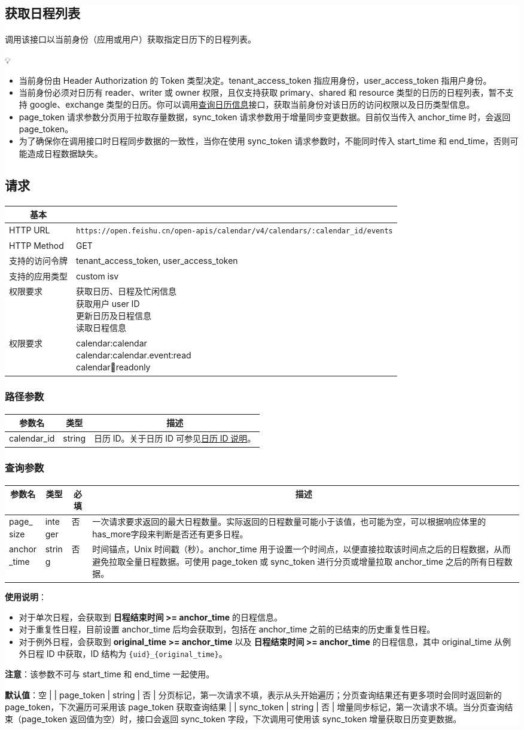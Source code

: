 ## 获取日程列表

调用该接口以当前身份（应用或用户）获取指定日历下的日程列表。

💡 
 - 当前身份由 Header Authorization 的 Token 类型决定。tenant_access_token 指应用身份，user_access_token 指用户身份。
- 当前身份必须对日历有 reader、writer 或 owner 权限，且仅支持获取 primary、shared 和 resource 类型的日历的日程列表，暂不支持 google、exchange 类型的日历。你可以调用[查询日历信息](/ssl:ttdoc/uAjLw4CM/ukTMukTMukTM/reference/calendar-v4/calendar/get)接口，获取当前身份对该日历的访问权限以及日历类型信息。
- page_token 请求参数分页用于拉取存量数据，sync_token 请求参数用于增量同步变更数据。目前仅当传入 anchor_time 时，会返回 page_token。
- 为了确保你在调用接口时日程同步数据的一致性，当你在使用 sync_token 请求参数时，不能同时传入 start_time 和 end_time，否则可能造成日程数据缺失。

## 请求

| 基本 | |
| --- | --- |
| HTTP URL | `https://open.feishu.cn/open-apis/calendar/v4/calendars/:calendar_id/events` |
| HTTP Method | GET |
| 支持的访问令牌 | tenant_access_token, user_access_token |
| 支持的应用类型 | custom  isv |
| 权限要求 | 获取日历、日程及忙闲信息 <br> 获取用户 user ID <br> 更新日历及日程信息 <br> 读取日程信息 |
| 权限要求 | calendar:calendar <br> calendar:calendar.event:read <br> calendar:calendar:readonly |

### 路径参数

| 参数名 | 类型 |  描述 |
| ------ | ---- | ---- |
| calendar_id | string | 日历 ID。关于日历 ID 可参见[日历 ID 说明](/ssl:ttdoc/uAjLw4CM/ukTMukTMukTM/reference/calendar-v4/calendar/introduction)。 |

### 查询参数

| 参数名 | 类型 | 必填 | 描述 |
| ------ | ---- | ---- | ---- |
| page_size | integer | 否 | 一次请求要求返回的最大日程数量。实际返回的日程数量可能小于该值，也可能为空，可以根据响应体里的has_more字段来判断是否还有更多日程。 |
| anchor_time | string | 否 | 时间锚点，Unix 时间戳（秒）。anchor_time 用于设置一个时间点，以便直接拉取该时间点之后的日程数据，从而避免拉取全量日程数据。可使用 page_token 或 sync_token 进行分页或增量拉取 anchor_time 之后的所有日程数据。

**使用说明**：

- 对于单次日程，会获取到 **日程结束时间 >= anchor_time** 的日程信息。
- 对于重复性日程，目前设置 anchor_time 后均会获取到，包括在 anchor_time 之前的已结束的历史重复性日程。
- 对于例外日程，会获取到 **original_time >= anchor_time** 以及 **日程结束时间 >= anchor_time** 的日程信息，其中 original_time 从例外日程 ID 中获取，ID 结构为 `{uid}_{original_time}`。

**注意**：该参数不可与 start_time 和 end_time 一起使用。

**默认值**：空 |
| page_token | string | 否 | 分页标记，第一次请求不填，表示从头开始遍历；分页查询结果还有更多项时会同时返回新的 page_token，下次遍历可采用该 page_token 获取查询结果 |
| sync_token | string | 否 | 增量同步标记，第一次请求不填。当分页查询结束（page_token 返回值为空）时，接口会返回 sync_token 字段，下次调用可使用该 sync_token 增量获取日历变更数据。
